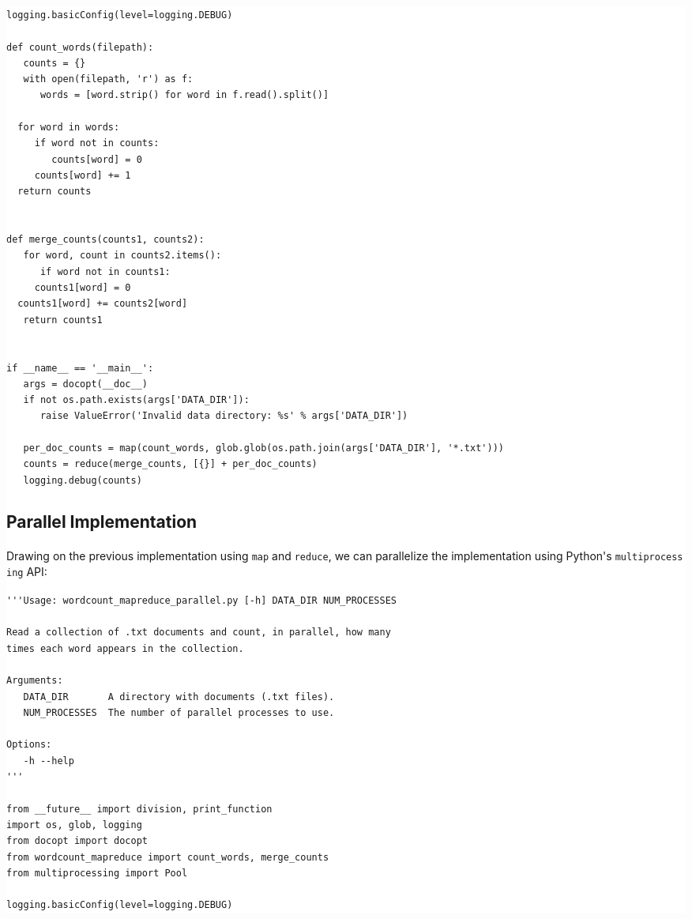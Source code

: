     logging.basicConfig(level=logging.DEBUG)

    def count_words(filepath):
       counts = {}
       with open(filepath, 'r') as f:
          words = [word.strip() for word in f.read().split()]

      for word in words:
         if word not in counts:
            counts[word] = 0
         counts[word] += 1
      return counts


    def merge_counts(counts1, counts2):
       for word, count in counts2.items():
          if word not in counts1:
         counts1[word] = 0
      counts1[word] += counts2[word]
       return counts1


    if __name__ == '__main__':
       args = docopt(__doc__)
       if not os.path.exists(args['DATA_DIR']):
          raise ValueError('Invalid data directory: %s' % args['DATA_DIR'])

       per_doc_counts = map(count_words, glob.glob(os.path.join(args['DATA_DIR'], '*.txt')))
       counts = reduce(merge_counts, [{}] + per_doc_counts)
       logging.debug(counts)

Parallel Implementation
-----------------------

Drawing on the previous implementation using `map` and `reduce`, we can
parallelize the implementation using Python's `multiprocessing` API:

    '''Usage: wordcount_mapreduce_parallel.py [-h] DATA_DIR NUM_PROCESSES

    Read a collection of .txt documents and count, in parallel, how many
    times each word appears in the collection.

    Arguments:
       DATA_DIR       A directory with documents (.txt files).
       NUM_PROCESSES  The number of parallel processes to use.

    Options:
       -h --help
    '''

    from __future__ import division, print_function
    import os, glob, logging
    from docopt import docopt
    from wordcount_mapreduce import count_words, merge_counts
    from multiprocessing import Pool

    logging.basicConfig(level=logging.DEBUG)

